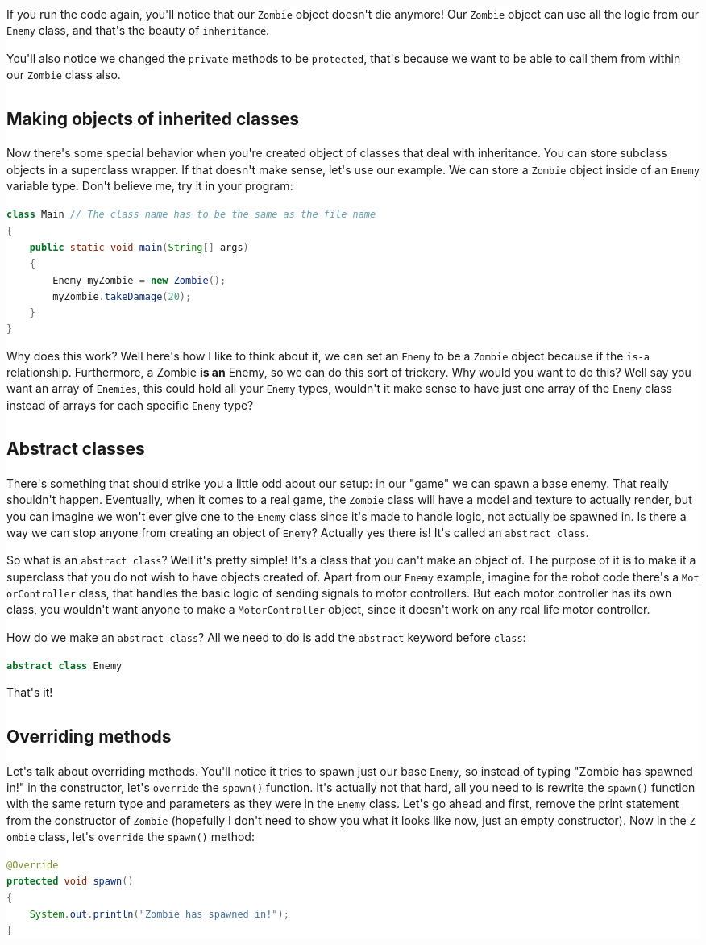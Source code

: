 If you run the code again, you'll notice that our `Zombie` object doesn't die anymore! Our `Zombie` object can use all the logic from our `Enemy` class, and that's the beauty of `inheritance`.

You'll also notice we changed the `private` methods to be `protected`, that's because we want to be able to call them from within our `Zombie` class also.

## Making objects of inherited classes
Now there's some special behavior when you're created object of classes that deal with inheritance. You can store subclass objects in a superclass wrapper. If that doesn't make sense, let's use our example. We can store a `Zombie` object inside of an `Enemy` variable type. Don't believe me, try it in your program:
```Java
class Main // The class name has to be the same as the file name
{
	public static void main(String[] args)
	{
        Enemy myZombie = new Zombie();
        myZombie.takeDamage(20);
	}
}
```

Why does this work? Well here's how I like to think about it, we can set an `Enemy` to be a `Zombie` object because if the `is-a` relationship. Furthermore, a Zombie **is an** Enemy, so we can do this sort of trickery. Why would you want to do this? Well say you want an array of `Enemies`, this could hold all your `Enemy` types, wouldn't it make sense to have just one array of the `Enemy` class instead of arrays for each specific `Eneny` type?

## Abstract classes
There's something that should strike you a little odd about our setup: in our "game" we can spawn a base enemy. That really shouldn't happen. Eventually, when it comes to a real game, the `Zombie` class will have a model and texture to actually render, but you can imagine we won't ever give one to the `Enemy` class since it's made to handle logic, not actually be spawned in. Is there a way we can stop anyone from creating an object of `Enemy`? Actually yes there is! It's called an `abstract class`.

So what is an `abstract class`? Well it's pretty simple! It's a class that you can't make an object of. The purpose of it is to make it a superclass that you do not wish to have objects created of. Apart from our `Enemy` example, imagine for the robot code there's a `MotorController` class, that handles the basic logic of sending signals to motor controllers. But each motor controller has its own class, you wouldn't want anyone to make a `MotorController` object, since it doesn't work on any real life motor controller.

How do we make an `abstract class`? All we need to do is add the `abstract` keyword before `class`:
```Java
abstract class Enemy
```

That's it!

## Overriding methods
Let's talk about overriding methods. You'll notice it tries to spawn just our base `Enemy`, so instead of typing "Zombie has spawned in!" in the constructor, let's `override` the `spawn()` function. It's actually not that hard, all you need to is rewrite the `spawn()` function with the same return type and parameters as they were in the `Enemy` class. Let's go ahead and first, remove the print statement from the constructor of `Zombie` (hopefully I don't need to show you what it looks like now, just an empty constructor). Now in the `Zombie` class, let's `override` the `spawn()` method:
```Java
@Override
protected void spawn()
{
    System.out.println("Zombie has spawned in!");
}
```
